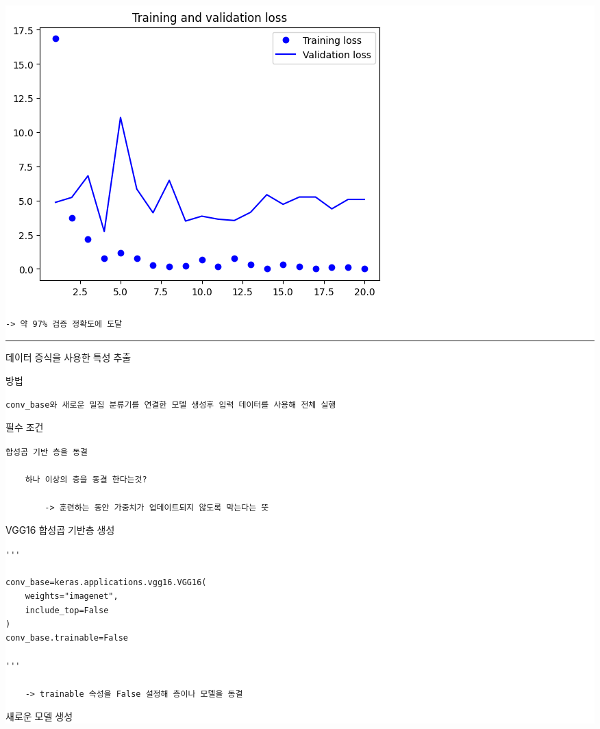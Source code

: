 ![Alt text](./g.png)

	-> 약 97% 검증 정확도에 도달

---

데이터 증식을 사용한 특성 추출

방법

	conv_base와 새로운 밀집 분류기를 연결한 모델 생성후 입력 데이터를 사용해 전체 실행

필수 조건

	합성곱 기반 층을 동결

		하나 이상의 층을 동결 한다는것?

			-> 훈련하는 동안 가중치가 업데이트되지 않도록 막는다는 뜻

VGG16 합성곱 기반층 생성

	'''

	conv_base=keras.applications.vgg16.VGG16(
	    weights="imagenet",
	    include_top=False
	)
	conv_base.trainable=False

	'''

		-> trainable 속성을 False 설정해 층이나 모델을 동결

새로운 모델 생성
